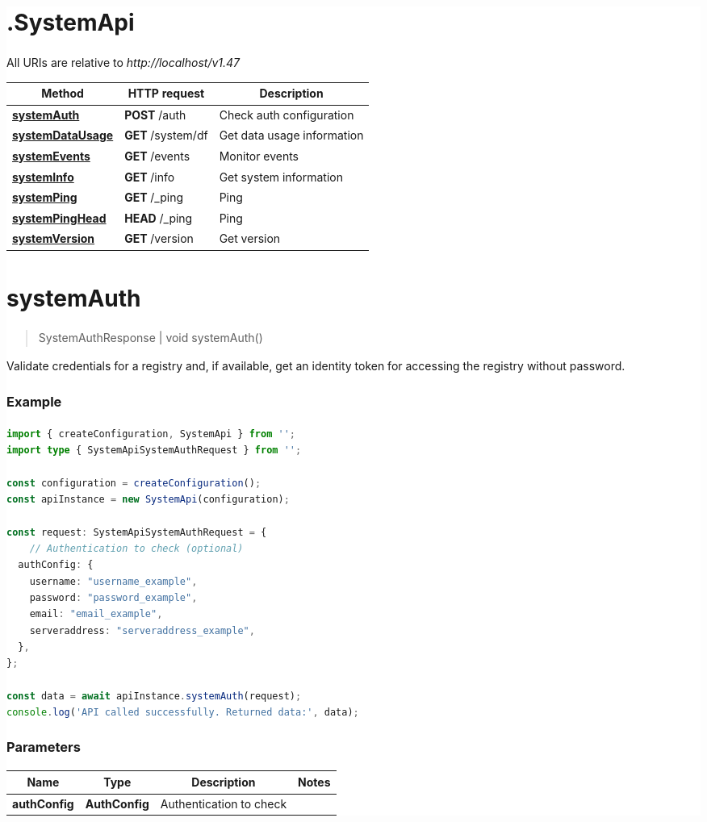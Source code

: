 # .SystemApi

All URIs are relative to *http://localhost/v1.47*

Method | HTTP request | Description
------------- | ------------- | -------------
[**systemAuth**](SystemApi.md#systemAuth) | **POST** /auth | Check auth configuration
[**systemDataUsage**](SystemApi.md#systemDataUsage) | **GET** /system/df | Get data usage information
[**systemEvents**](SystemApi.md#systemEvents) | **GET** /events | Monitor events
[**systemInfo**](SystemApi.md#systemInfo) | **GET** /info | Get system information
[**systemPing**](SystemApi.md#systemPing) | **GET** /_ping | Ping
[**systemPingHead**](SystemApi.md#systemPingHead) | **HEAD** /_ping | Ping
[**systemVersion**](SystemApi.md#systemVersion) | **GET** /version | Get version


# **systemAuth**
> SystemAuthResponse | void systemAuth()

Validate credentials for a registry and, if available, get an identity token for accessing the registry without password. 

### Example


```typescript
import { createConfiguration, SystemApi } from '';
import type { SystemApiSystemAuthRequest } from '';

const configuration = createConfiguration();
const apiInstance = new SystemApi(configuration);

const request: SystemApiSystemAuthRequest = {
    // Authentication to check (optional)
  authConfig: {
    username: "username_example",
    password: "password_example",
    email: "email_example",
    serveraddress: "serveraddress_example",
  },
};

const data = await apiInstance.systemAuth(request);
console.log('API called successfully. Returned data:', data);
```


### Parameters

Name | Type | Description  | Notes
------------- | ------------- | ------------- | -------------
 **authConfig** | **AuthConfig**| Authentication to check |
